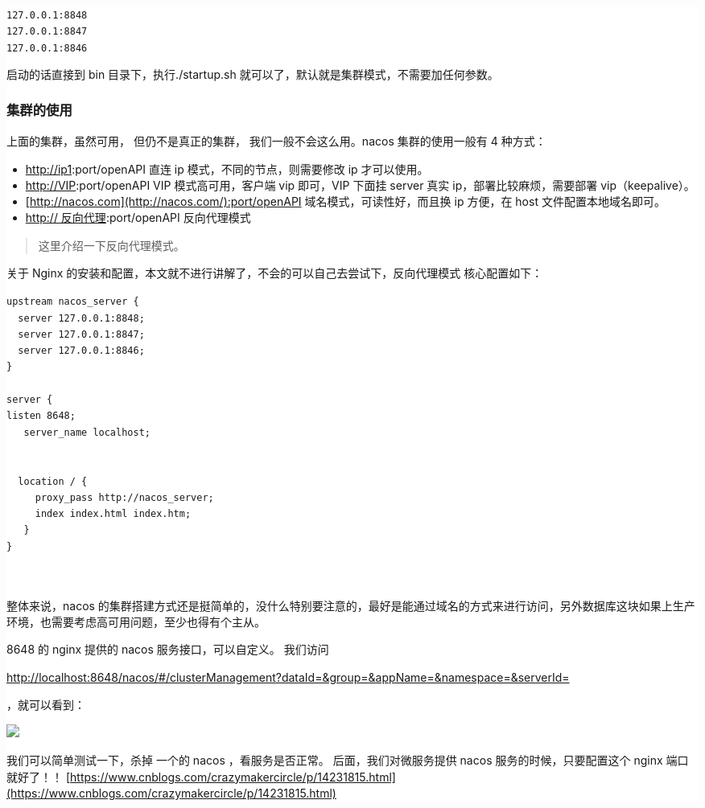 ```null
127.0.0.1:8848
127.0.0.1:8847
127.0.0.1:8846
```

启动的话直接到 bin 目录下，执行./startup.sh 就可以了，默认就是集群模式，不需要加任何参数。

### 集群的使用

上面的集群，虽然可用， 但仍不是真正的集群， 我们一般不会这么用。nacos 集群的使用一般有 4 种方式：

-   [http://ip1](http://ip1/):port/openAPI 直连 ip 模式，不同的节点，则需要修改 ip 才可以使用。
-   [http://VIP](http://vip/):port/openAPI VIP 模式高可用，客户端 vip 即可，VIP 下面挂 server 真实 ip，部署比较麻烦，需要部署 vip（keepalive）。
-   [http://nacos.com](http://nacos.com/):port/openAPI 域名模式，可读性好，而且换 ip 方便，在 host 文件配置本地域名即可。
-   [http:// 反向代理](http://xn--mnqq3j3fv28i/):port/openAPI 反向代理模式

> 这里介绍一下反向代理模式。

关于 Nginx 的安装和配置，本文就不进行讲解了，不会的可以自己去尝试下，反向代理模式 核心配置如下：

```null
upstream nacos_server {
  server 127.0.0.1:8848;
  server 127.0.0.1:8847;
  server 127.0.0.1:8846;
}

server {
listen 8648;
   server_name localhost;
  
  
  location / {
     proxy_pass http://nacos_server;
     index index.html index.htm;
   }
}

 
```

整体来说，nacos 的集群搭建方式还是挺简单的，没什么特别要注意的，最好是能通过域名的方式来进行访问，另外数据库这块如果上生产环境，也需要考虑高可用问题，至少也得有个主从。

8648 的 nginx 提供的 nacos 服务接口，可以自定义。 我们访问

[http://localhost:8648/nacos/#/clusterManagement?dataId=&group=&appName=&namespace=&serverId=](http://localhost:8648/nacos/#/clusterManagement?dataId=&group=&appName=&namespace=&serverId=)

，就可以看到：

![](https://img2018.cnblogs.com/blog/493842/201907/493842-20190717151826015-620927747.png)

我们可以简单测试一下，杀掉 一个的 nacos ，看服务是否正常。 后面，我们对微服务提供 nacos 服务的时候，只要配置这个 nginx 端口就好了！！ 
 [https://www.cnblogs.com/crazymakercircle/p/14231815.html](https://www.cnblogs.com/crazymakercircle/p/14231815.html)

